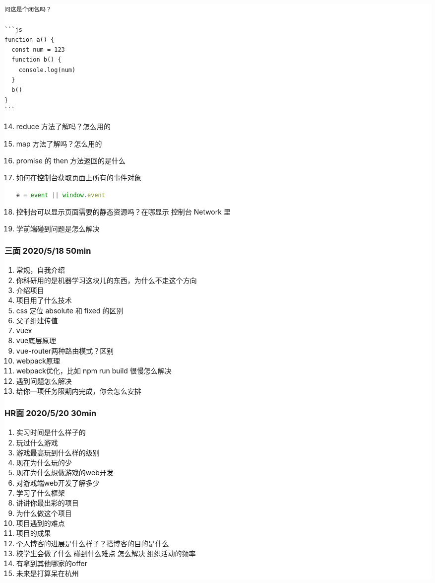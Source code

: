     问这是个闭包吗？

    ```js
    function a() {
      const num = 123
      function b() {
        console.log(num)
      }
      b()
    }
    ```

14. reduce 方法了解吗？怎么用的
15. map 方法了解吗？怎么用的
16. promise 的 then 方法返回的是什么
17. 如何在控制台获取页面上所有的事件对象

    ```js
    e = event || window.event
    ```

18. 控制台可以显示页面需要的静态资源吗？在哪显示
    控制台 Network 里
19. 学前端碰到问题是怎么解决

### 三面 2020/5/18 50min

1. 常规，自我介绍
2. 你科研用的是机器学习这块儿的东西，为什么不走这个方向
3. 介绍项目
4. 项目用了什么技术
5. css 定位 absolute 和 fixed 的区别
6. 父子组建传值
7. vuex
8. vue底层原理
9. vue-router两种路由模式？区别
10. webpack原理
11. webpack优化，比如 npm run build 很慢怎么解决
12. 遇到问题怎么解决
13. 给你一项任务限期内完成，你会怎么安排

### HR面 2020/5/20  30min

1. 实习时间是什么样子的
2. 玩过什么游戏
3. 游戏最高玩到什么样的级别
4. 现在为什么玩的少
5. 现在为什么想做游戏的web开发
6. 对游戏端web开发了解多少
7. 学习了什么框架
8. 讲讲你最出彩的项目
9. 为什么做这个项目
10. 项目遇到的难点
11. 项目的成果
12. 个人博客的进展是什么样子？搭博客的目的是什么
13. 校学生会做了什么 碰到什么难点 怎么解决 组织活动的频率
14. 有拿到其他哪家的offer
15. 未来是打算呆在杭州
